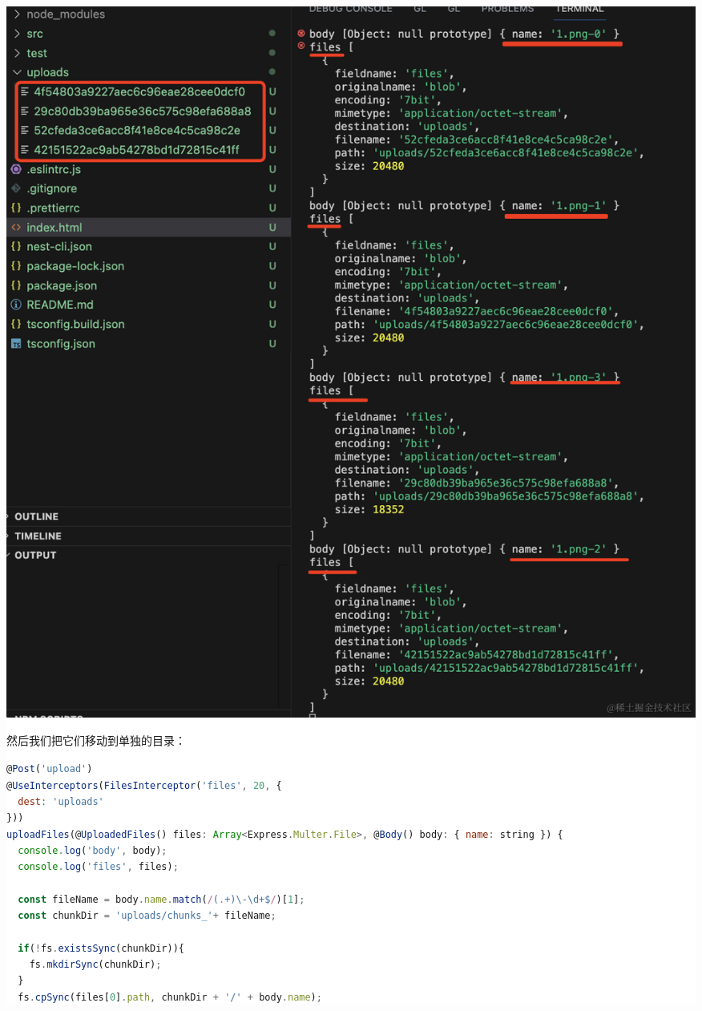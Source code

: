 ![](./images/096df6ae3eeb4508bc83867423fb33a0~tplv-k3u1fbpfcp-jj-mark:0:0:0:0:q75.image.png)

然后我们把它们移动到单独的目录：

```javascript
@Post('upload')
@UseInterceptors(FilesInterceptor('files', 20, {
  dest: 'uploads'
}))
uploadFiles(@UploadedFiles() files: Array<Express.Multer.File>, @Body() body: { name: string }) {
  console.log('body', body);
  console.log('files', files);

  const fileName = body.name.match(/(.+)\-\d+$/)[1];
  const chunkDir = 'uploads/chunks_'+ fileName;

  if(!fs.existsSync(chunkDir)){
    fs.mkdirSync(chunkDir);
  }
  fs.cpSync(files[0].path, chunkDir + '/' + body.name);
```
